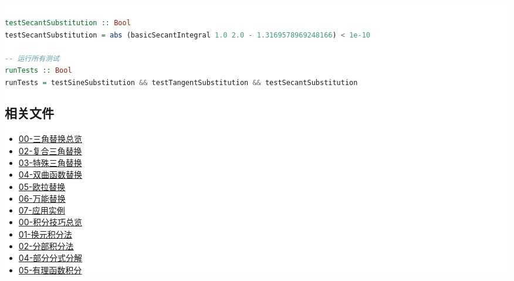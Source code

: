 ```haskell

testSecantSubstitution :: Bool
testSecantSubstitution = abs (basicSecantIntegral 1.0 2.0 - 1.3169578969248166) < 1e-10

-- 运行所有测试
runTests :: Bool
runTests = testSineSubstitution && testTangentSubstitution && testSecantSubstitution
```

## 相关文件

- [00-三角替换总览](../00-三角替换总览.md)
- [02-复合三角替换](02-复合三角替换.md)
- [03-特殊三角替换](03-特殊三角替换.md)
- [04-双曲函数替换](04-双曲函数替换.md)
- [05-欧拉替换](05-欧拉替换.md)
- [06-万能替换](06-万能替换.md)
- [07-应用实例](07-应用实例.md)
- [00-积分技巧总览](../00-积分技巧总览.md)
- [01-换元积分法](../01-换元积分法/00-换元积分法总览.md)
- [02-分部积分法](../02-分部积分法/00-分部积分法总览.md)
- [04-部分分式分解](../04-部分分式分解/00-部分分式分解总览.md)
- [05-有理函数积分](../05-有理函数积分/00-有理函数积分总览.md) 